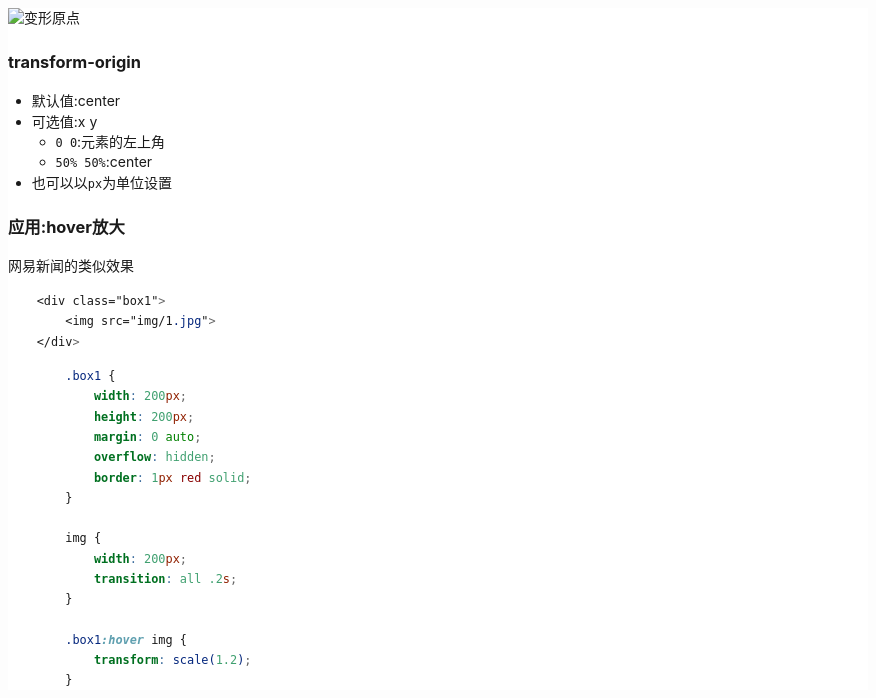 ![变形原点](https://img-blog.csdnimg.cn/img_convert/b24a8805bd538d5a520c0e68b7e52e5a.gif)

### transform-origin

- 默认值:center
- 可选值:x y
  - `0 0`:元素的左上角
  - `50% 50%`:center
- 也可以以`px`为单位设置



### 应用:hover放大

网易新闻的类似效果

```css
    <div class="box1">
        <img src="img/1.jpg">
    </div>
```

```css
        .box1 {
            width: 200px;
            height: 200px;
            margin: 0 auto;
            overflow: hidden;
            border: 1px red solid;
        }

        img {
            width: 200px;
            transition: all .2s;
        }

        .box1:hover img {
            transform: scale(1.2);
        }
```

















